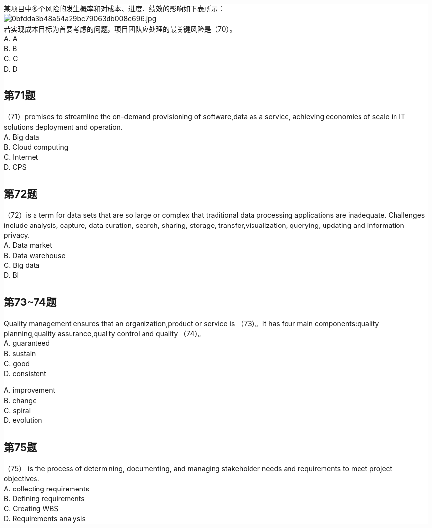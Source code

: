 某项目中多个风险的发生概率和对成本、进度、绩效的影响如下表所示：  
![0bfdda3b48a54a29bc79063db008c696.jpg][]  
若实现成本目标为首要考虑的问题，项目团队应处理的最关键风险是（70）。  
A. A  
B. B  
C. C  
D. D  


## 第71题 ##

（71）promises to streamline the on-demand provisioning of software,data as a service, achieving economies of scale in IT solutions deployment and operation.  
A. Big data  
B. Cloud computing  
C. Internet  
D. CPS  


## 第72题 ##

（72）is a term for data sets that are so large or complex that traditional data processing applications are inadequate. Challenges include analysis, capture, data curation, search, sharing, storage, transfer,visualization, querying, updating and information privacy.  
A. Data market  
B. Data warehouse  
C. Big data  
D. BI  


## 第73~74题 ##

Quality management ensures that an organization,product or service is （73）。It has four main components:quality planning,quality assurance,quality control and quality （74）。  
A. guaranteed  
B. sustain  
C. good  
D. consistent  
  
A. improvement  
B. change  
C. spiral  
D. evolution  


## 第75题 ##

（75） is the process of determining, documenting, and managing stakeholder needs and requirements to meet project objectives.  
A. collecting requirements  
B. Defining requirements  
C. Creating WBS  
D. Requirements analysis  
  

[ee85cbf9e3514474adec35b1a13a172f.jpg]: https://www.xkxxkx.cn/file/exam/software/信息系统项目管理师/综合知识/第37题/ee85cbf9e3514474adec35b1a13a172f.jpg
[61ac2ab81ef34d6488f01a3e21781dd2.jpg]: https://www.xkxxkx.cn/file/exam/software/信息系统项目管理师/综合知识/第56题/61ac2ab81ef34d6488f01a3e21781dd2.jpg
[4a58f5a4afb0402c89c5b1e853e49910.jpg]: https://www.xkxxkx.cn/file/exam/software/信息系统项目管理师/综合知识/第57题/4a58f5a4afb0402c89c5b1e853e49910.jpg
[0cd8fc78b72e45cebefda352bc61e909.jpg]: https://www.xkxxkx.cn/file/exam/software/信息系统项目管理师/综合知识/第66题/0cd8fc78b72e45cebefda352bc61e909.jpg
[943c9ae590424e868d839c1118a98faf.jpg]: https://www.xkxxkx.cn/file/exam/software/信息系统项目管理师/综合知识/第68题/943c9ae590424e868d839c1118a98faf.jpg
[0bfdda3b48a54a29bc79063db008c696.jpg]: https://www.xkxxkx.cn/file/exam/software/信息系统项目管理师/综合知识/第70题/0bfdda3b48a54a29bc79063db008c696.jpg
[b7f202dedfb54928a84a8f486a25322d.jpg]: https://www.xkxxkx.cn/file/exam/software/信息系统项目管理师/综合知识/第43题/b7f202dedfb54928a84a8f486a25322d.jpg
[4880378a6dd8474ba7e3ac1845038eda.jpg]: https://www.xkxxkx.cn/file/exam/software/信息系统项目管理师/综合知识/第64题/4880378a6dd8474ba7e3ac1845038eda.jpg
[23001a81d81844deb1474dbb6d567407.jpg]: https://www.xkxxkx.cn/file/exam/software/信息系统项目管理师/综合知识/第70题/23001a81d81844deb1474dbb6d567407.jpg